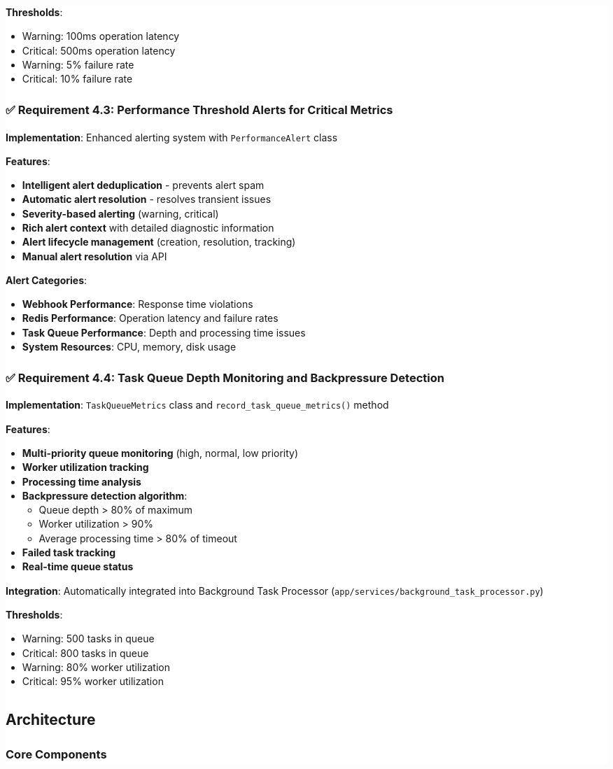 **Thresholds**:
- Warning: 100ms operation latency
- Critical: 500ms operation latency
- Warning: 5% failure rate
- Critical: 10% failure rate

### ✅ Requirement 4.3: Performance Threshold Alerts for Critical Metrics

**Implementation**: Enhanced alerting system with `PerformanceAlert` class

**Features**:
- **Intelligent alert deduplication** - prevents alert spam
- **Automatic alert resolution** - resolves transient issues
- **Severity-based alerting** (warning, critical)
- **Rich alert context** with detailed diagnostic information
- **Alert lifecycle management** (creation, resolution, tracking)
- **Manual alert resolution** via API

**Alert Categories**:
- **Webhook Performance**: Response time violations
- **Redis Performance**: Operation latency and failure rates
- **Task Queue Performance**: Depth and processing time issues
- **System Resources**: CPU, memory, disk usage

### ✅ Requirement 4.4: Task Queue Depth Monitoring and Backpressure Detection

**Implementation**: `TaskQueueMetrics` class and `record_task_queue_metrics()` method

**Features**:
- **Multi-priority queue monitoring** (high, normal, low priority)
- **Worker utilization tracking**
- **Processing time analysis**
- **Backpressure detection algorithm**:
  - Queue depth > 80% of maximum
  - Worker utilization > 90%
  - Average processing time > 80% of timeout
- **Failed task tracking**
- **Real-time queue status**

**Integration**: Automatically integrated into Background Task Processor (`app/services/background_task_processor.py`)

**Thresholds**:
- Warning: 500 tasks in queue
- Critical: 800 tasks in queue
- Warning: 80% worker utilization
- Critical: 95% worker utilization

## Architecture

### Core Components
